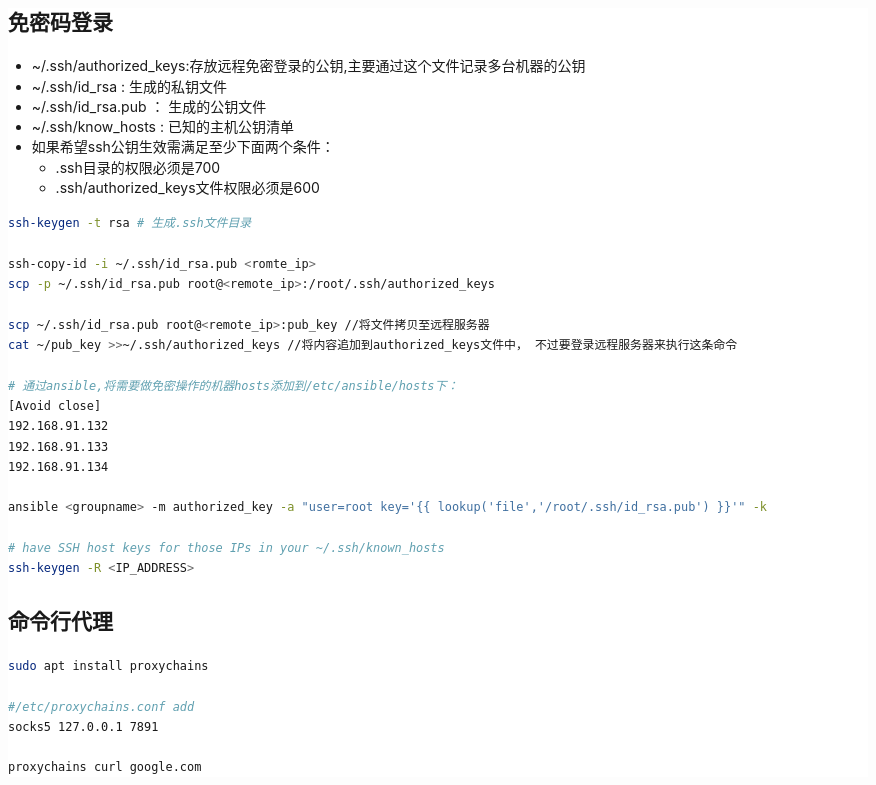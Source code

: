 ## 免密码登录

* ~/.ssh/authorized_keys:存放远程免密登录的公钥,主要通过这个文件记录多台机器的公钥
* ~/.ssh/id_rsa : 生成的私钥文件
* ~/.ssh/id_rsa.pub ： 生成的公钥文件
* ~/.ssh/know_hosts : 已知的主机公钥清单　
* 如果希望ssh公钥生效需满足至少下面两个条件：
  - .ssh目录的权限必须是700
  - .ssh/authorized_keys文件权限必须是600

```sh
ssh-keygen -t rsa # 生成.ssh文件目录

ssh-copy-id -i ~/.ssh/id_rsa.pub <romte_ip>
scp -p ~/.ssh/id_rsa.pub root@<remote_ip>:/root/.ssh/authorized_keys

scp ~/.ssh/id_rsa.pub root@<remote_ip>:pub_key //将文件拷贝至远程服务器
cat ~/pub_key >>~/.ssh/authorized_keys //将内容追加到authorized_keys文件中， 不过要登录远程服务器来执行这条命令

# 通过ansible,将需要做免密操作的机器hosts添加到/etc/ansible/hosts下：
[Avoid close]
192.168.91.132
192.168.91.133
192.168.91.134

ansible <groupname> -m authorized_key -a "user=root key='{{ lookup('file','/root/.ssh/id_rsa.pub') }}'" -k

# have SSH host keys for those IPs in your ~/.ssh/known_hosts
ssh-keygen -R <IP_ADDRESS>
```

## 命令行代理

```sh
sudo apt install proxychains

#/etc/proxychains.conf add
socks5 127.0.0.1 7891

proxychains curl google.com
```
